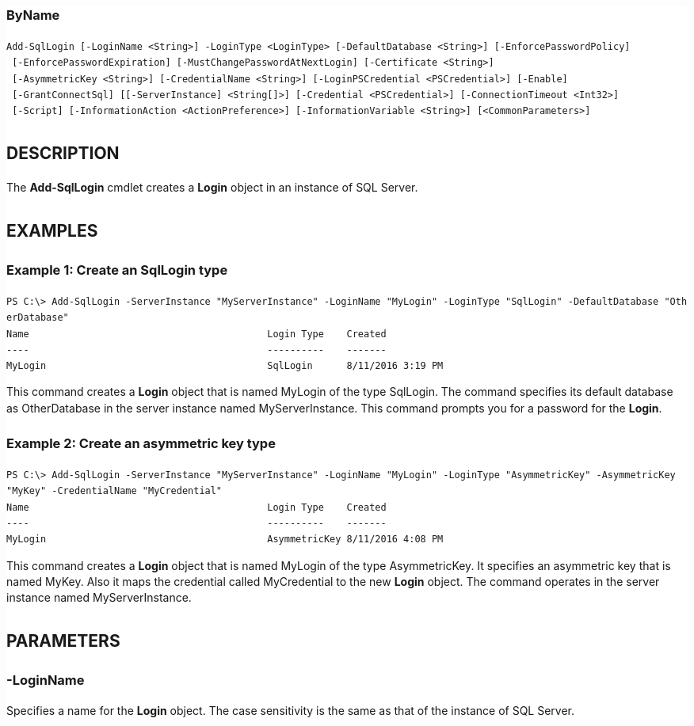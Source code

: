 ### ByName
```
Add-SqlLogin [-LoginName <String>] -LoginType <LoginType> [-DefaultDatabase <String>] [-EnforcePasswordPolicy]
 [-EnforcePasswordExpiration] [-MustChangePasswordAtNextLogin] [-Certificate <String>]
 [-AsymmetricKey <String>] [-CredentialName <String>] [-LoginPSCredential <PSCredential>] [-Enable]
 [-GrantConnectSql] [[-ServerInstance] <String[]>] [-Credential <PSCredential>] [-ConnectionTimeout <Int32>]
 [-Script] [-InformationAction <ActionPreference>] [-InformationVariable <String>] [<CommonParameters>]
```

## DESCRIPTION
The **Add-SqlLogin** cmdlet creates a **Login** object in an instance of SQL Server.

## EXAMPLES

### Example 1: Create an SqlLogin type
```
PS C:\> Add-SqlLogin -ServerInstance "MyServerInstance" -LoginName "MyLogin" -LoginType "SqlLogin" -DefaultDatabase "OtherDatabase"
Name                                          Login Type    Created
----                                          ----------    -------
MyLogin                                       SqlLogin      8/11/2016 3:19 PM
```

This command creates a **Login** object that is named MyLogin of the type SqlLogin.
The command specifies its default database as OtherDatabase in the server instance named MyServerInstance.
This command prompts you for a password for the **Login**.

### Example 2: Create an asymmetric key type
```
PS C:\> Add-SqlLogin -ServerInstance "MyServerInstance" -LoginName "MyLogin" -LoginType "AsymmetricKey" -AsymmetricKey "MyKey" -CredentialName "MyCredential"
Name                                          Login Type    Created
----                                          ----------    -------
MyLogin                                       AsymmetricKey 8/11/2016 4:08 PM
```

This command creates a **Login** object that is named MyLogin of the type AsymmetricKey.
It specifies an asymmetric key that is named MyKey.
Also it maps the credential called MyCredential to the new **Login** object.
The command operates in the server instance named MyServerInstance.

## PARAMETERS

### -LoginName
Specifies a name for the **Login** object.
The case sensitivity is the same as that of the instance of SQL Server.
